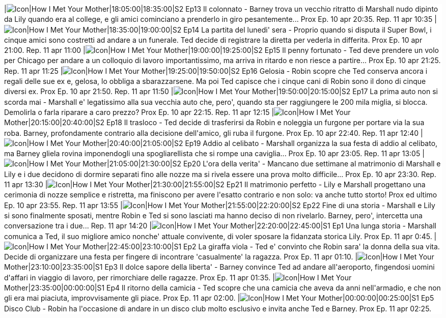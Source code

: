 |![Icon](https://guidatv.sky.it/uuid/9561841d-4991-479c-ab0b-5ba9a28d6ff1/cover?md5ChecksumParam=c7e5694c9fa8b5441d7682aee5f75126)|How I Met Your Mother|18:05:00|18:35:00|S2 Ep13 Il colonnato - Barney trova un vecchio ritratto di Marshall nudo dipinto da Lily quando era al college, e gli amici cominciano a prenderlo in giro pesantemente... Prox Ep. 10 apr 20:35. Rep. 11 apr 10:35
|![Icon](https://guidatv.sky.it/uuid/0d4e158d-4d6e-4e9f-95c3-7700f5ef4e96/cover?md5ChecksumParam=c7e5694c9fa8b5441d7682aee5f75126)|How I Met Your Mother|18:35:00|19:00:00|S2 Ep14 La partita del lunedi&#039; sera - Proprio quando si disputa il Super Bowl, i cinque amici sono costretti ad andare a un funerale. Ted decide di registrare la diretta per vederla in differita. Prox Ep. 10 apr 21:00. Rep. 11 apr 11:00
|![Icon](https://guidatv.sky.it/uuid/c8ac70f0-ca9e-439c-9f0e-cde5b13aa8b3/cover?md5ChecksumParam=c7e5694c9fa8b5441d7682aee5f75126)|How I Met Your Mother|19:00:00|19:25:00|S2 Ep15 Il penny fortunato - Ted deve prendere un volo per Chicago per andare a un colloquio di lavoro importantissimo, ma arriva in ritardo e non riesce a partire... Prox Ep. 10 apr 21:25. Rep. 11 apr 11:25
|![Icon](https://guidatv.sky.it/uuid/338aa331-6b25-4bb2-8f23-5d6ee86e9df7/cover?md5ChecksumParam=c7e5694c9fa8b5441d7682aee5f75126)|How I Met Your Mother|19:25:00|19:50:00|S2 Ep16 Gelosia - Robin scopre che Ted conserva ancora i regali delle sue ex e, gelosa, lo obbliga a sbarazzarsene. Ma poi Ted capisce che i cinque cani di Robin sono il dono di cinque diversi ex. Prox Ep. 10 apr 21:50. Rep. 11 apr 11:50
|![Icon](https://guidatv.sky.it/uuid/332902b6-16c3-4948-884b-16b098729d58/cover?md5ChecksumParam=c7e5694c9fa8b5441d7682aee5f75126)|How I Met Your Mother|19:50:00|20:15:00|S2 Ep17 La prima auto non si scorda mai - Marshall e&#039; legatissimo alla sua vecchia auto che, pero&#039;, quando sta per raggiungere le 200 mila miglia, si blocca. Demolirla o farla riparare a caro prezzo? Prox Ep. 10 apr 22:15. Rep. 11 apr 12:15
|![Icon](https://guidatv.sky.it/uuid/568de513-c12e-4b48-b136-426c5522fd18/cover?md5ChecksumParam=c7e5694c9fa8b5441d7682aee5f75126)|How I Met Your Mother|20:15:00|20:40:00|S2 Ep18 Il trasloco - Ted decide di trasferirsi da Robin e noleggia un furgone per portare via la sua roba. Barney, profondamente contrario alla decisione dell&#039;amico, gli ruba il furgone. Prox Ep. 10 apr 22:40. Rep. 11 apr 12:40
|![Icon](https://guidatv.sky.it/uuid/419e7a9a-1fdb-4591-8291-e021f6b83c2c/cover?md5ChecksumParam=c7e5694c9fa8b5441d7682aee5f75126)|How I Met Your Mother|20:40:00|21:05:00|S2 Ep19 Addio al celibato - Marshall organizza la sua festa di addio al celibato, ma Barney gliela rovina imponendogli una spogliarellista che si rompe una caviglia... Prox Ep. 10 apr 23:05. Rep. 11 apr 13:05
|![Icon](https://guidatv.sky.it/uuid/15c2683a-ffd0-4862-a8cc-5a03d4339b7a/cover?md5ChecksumParam=c7e5694c9fa8b5441d7682aee5f75126)|How I Met Your Mother|21:05:00|21:30:00|S2 Ep20 L&#039;ora della verita&#039; - Mancano due settimane al matrimonio di Marshall e Lily e i due decidono di dormire separati fino alle nozze ma si rivela essere una prova molto difficile... Prox Ep. 10 apr 23:30. Rep. 11 apr 13:30
|![Icon](https://guidatv.sky.it/uuid/d24c0a0a-af86-4c03-a4d3-c438be53dfd0/cover?md5ChecksumParam=c7e5694c9fa8b5441d7682aee5f75126)|How I Met Your Mother|21:30:00|21:55:00|S2 Ep21 Il matrimonio perfetto - Lily e Marshall progettano una cerimonia di nozze semplice e ristretta, ma finiscono per avere l&#039;esatto contrario e non solo: va anche tutto storto! Prox ed ultimo Ep. 10 apr 23:55. Rep. 11 apr 13:55
|![Icon](https://guidatv.sky.it/uuid/cf126100-1c0c-4f9c-a89f-0d1f16bf0875/cover?md5ChecksumParam=c7e5694c9fa8b5441d7682aee5f75126)|How I Met Your Mother|21:55:00|22:20:00|S2 Ep22 Fine di una storia - Marshall e Lily si sono finalmente sposati, mentre Robin e Ted si sono lasciati ma hanno deciso di non rivelarlo. Barney, pero&#039;, intercetta una conversazione tra i due... Rep. 11 apr 14:20
|![Icon](https://guidatv.sky.it/uuid/47b5ae98-18a2-41f1-aebd-e1597e347d04/cover?md5ChecksumParam=c95ab9e19a8597e0d61d5952b44a78a4)|How I Met Your Mother|22:20:00|22:45:00|S1 Ep1 Una lunga storia - Marshall comunica a Ted, il suo migliore amico nonche&#039; attuale convivente, di voler sposare la fidanzata storica Lily. Prox Ep. 11 apr 0:45.
|![Icon](https://guidatv.sky.it/uuid/1585c390-ef73-4c11-97f7-eac5a096a316/cover?md5ChecksumParam=c95ab9e19a8597e0d61d5952b44a78a4)|How I Met Your Mother|22:45:00|23:10:00|S1 Ep2 La giraffa viola - Ted e&#039; convinto che Robin sara&#039; la donna della sua vita. Decide di organizzare una festa per fingere di incontrare &#039;casualmente&#039; la ragazza. Prox Ep. 11 apr 01:10.
|![Icon](https://guidatv.sky.it/uuid/37d52e6e-3f93-4c3c-9406-1796fbe0e93e/cover?md5ChecksumParam=c95ab9e19a8597e0d61d5952b44a78a4)|How I Met Your Mother|23:10:00|23:35:00|S1 Ep3 Il dolce sapore della liberta&#039; - Barney convince Ted ad andare all&#039;aeroporto, fingendosi uomini d&#039;affari in viaggio di lavoro, per rimorchiare delle ragazze. Prox Ep. 11 apr 01:35.
|![Icon](https://guidatv.sky.it/uuid/3a3d4d05-4bd2-45b6-bf5d-c07d6e6cfb70/cover?md5ChecksumParam=c95ab9e19a8597e0d61d5952b44a78a4)|How I Met Your Mother|23:35:00|00:00:00|S1 Ep4 Il ritorno della camicia - Ted scopre che una camicia che aveva da anni nell&#039;armadio, e che non gli era mai piaciuta, improvvisamente gli piace. Prox Ep. 11 apr 02:00.
|![Icon](https://guidatv.sky.it/uuid/b32fe6a1-5f90-4ead-995f-31088c241838/cover?md5ChecksumParam=c95ab9e19a8597e0d61d5952b44a78a4)|How I Met Your Mother|00:00:00|00:25:00|S1 Ep5 Disco Club - Robin ha l&#039;occasione di andare in un disco club molto esclusivo e invita anche Ted e Barney. Prox Ep. 11 apr 02:25.